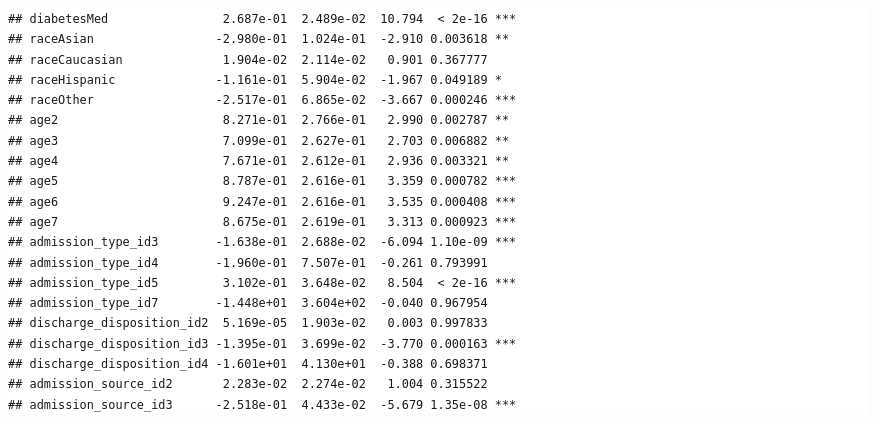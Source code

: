     ## diabetesMed                2.687e-01  2.489e-02  10.794  < 2e-16 ***
    ## raceAsian                 -2.980e-01  1.024e-01  -2.910 0.003618 ** 
    ## raceCaucasian              1.904e-02  2.114e-02   0.901 0.367777    
    ## raceHispanic              -1.161e-01  5.904e-02  -1.967 0.049189 *  
    ## raceOther                 -2.517e-01  6.865e-02  -3.667 0.000246 ***
    ## age2                       8.271e-01  2.766e-01   2.990 0.002787 ** 
    ## age3                       7.099e-01  2.627e-01   2.703 0.006882 ** 
    ## age4                       7.671e-01  2.612e-01   2.936 0.003321 ** 
    ## age5                       8.787e-01  2.616e-01   3.359 0.000782 ***
    ## age6                       9.247e-01  2.616e-01   3.535 0.000408 ***
    ## age7                       8.675e-01  2.619e-01   3.313 0.000923 ***
    ## admission_type_id3        -1.638e-01  2.688e-02  -6.094 1.10e-09 ***
    ## admission_type_id4        -1.960e-01  7.507e-01  -0.261 0.793991    
    ## admission_type_id5         3.102e-01  3.648e-02   8.504  < 2e-16 ***
    ## admission_type_id7        -1.448e+01  3.604e+02  -0.040 0.967954    
    ## discharge_disposition_id2  5.169e-05  1.903e-02   0.003 0.997833    
    ## discharge_disposition_id3 -1.395e-01  3.699e-02  -3.770 0.000163 ***
    ## discharge_disposition_id4 -1.601e+01  4.130e+01  -0.388 0.698371    
    ## admission_source_id2       2.283e-02  2.274e-02   1.004 0.315522    
    ## admission_source_id3      -2.518e-01  4.433e-02  -5.679 1.35e-08 ***